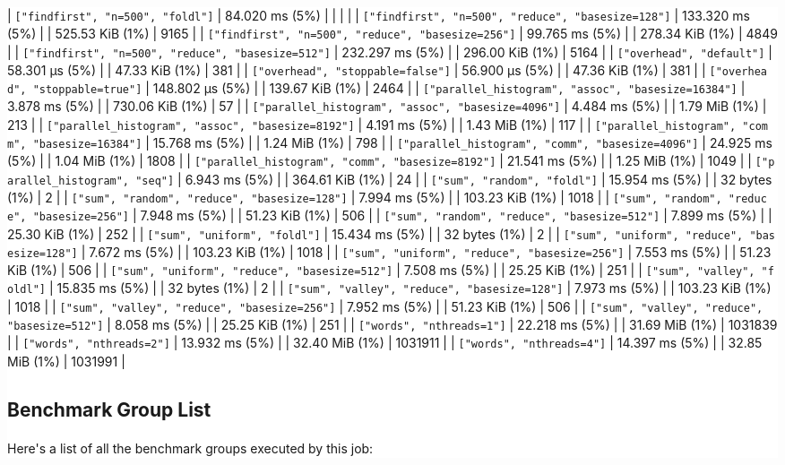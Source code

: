 | `["findfirst", "n=500", "foldl"]`                   |  84.020 ms (5%) |         |                 |             |
| `["findfirst", "n=500", "reduce", "basesize=128"]`  | 133.320 ms (5%) |         | 525.53 KiB (1%) |        9165 |
| `["findfirst", "n=500", "reduce", "basesize=256"]`  |  99.765 ms (5%) |         | 278.34 KiB (1%) |        4849 |
| `["findfirst", "n=500", "reduce", "basesize=512"]`  | 232.297 ms (5%) |         | 296.00 KiB (1%) |        5164 |
| `["overhead", "default"]`                           |  58.301 μs (5%) |         |  47.33 KiB (1%) |         381 |
| `["overhead", "stoppable=false"]`                   |  56.900 μs (5%) |         |  47.36 KiB (1%) |         381 |
| `["overhead", "stoppable=true"]`                    | 148.802 μs (5%) |         | 139.67 KiB (1%) |        2464 |
| `["parallel_histogram", "assoc", "basesize=16384"]` |   3.878 ms (5%) |         | 730.06 KiB (1%) |          57 |
| `["parallel_histogram", "assoc", "basesize=4096"]`  |   4.484 ms (5%) |         |   1.79 MiB (1%) |         213 |
| `["parallel_histogram", "assoc", "basesize=8192"]`  |   4.191 ms (5%) |         |   1.43 MiB (1%) |         117 |
| `["parallel_histogram", "comm", "basesize=16384"]`  |  15.768 ms (5%) |         |   1.24 MiB (1%) |         798 |
| `["parallel_histogram", "comm", "basesize=4096"]`   |  24.925 ms (5%) |         |   1.04 MiB (1%) |        1808 |
| `["parallel_histogram", "comm", "basesize=8192"]`   |  21.541 ms (5%) |         |   1.25 MiB (1%) |        1049 |
| `["parallel_histogram", "seq"]`                     |   6.943 ms (5%) |         | 364.61 KiB (1%) |          24 |
| `["sum", "random", "foldl"]`                        |  15.954 ms (5%) |         |   32 bytes (1%) |           2 |
| `["sum", "random", "reduce", "basesize=128"]`       |   7.994 ms (5%) |         | 103.23 KiB (1%) |        1018 |
| `["sum", "random", "reduce", "basesize=256"]`       |   7.948 ms (5%) |         |  51.23 KiB (1%) |         506 |
| `["sum", "random", "reduce", "basesize=512"]`       |   7.899 ms (5%) |         |  25.30 KiB (1%) |         252 |
| `["sum", "uniform", "foldl"]`                       |  15.434 ms (5%) |         |   32 bytes (1%) |           2 |
| `["sum", "uniform", "reduce", "basesize=128"]`      |   7.672 ms (5%) |         | 103.23 KiB (1%) |        1018 |
| `["sum", "uniform", "reduce", "basesize=256"]`      |   7.553 ms (5%) |         |  51.23 KiB (1%) |         506 |
| `["sum", "uniform", "reduce", "basesize=512"]`      |   7.508 ms (5%) |         |  25.25 KiB (1%) |         251 |
| `["sum", "valley", "foldl"]`                        |  15.835 ms (5%) |         |   32 bytes (1%) |           2 |
| `["sum", "valley", "reduce", "basesize=128"]`       |   7.973 ms (5%) |         | 103.23 KiB (1%) |        1018 |
| `["sum", "valley", "reduce", "basesize=256"]`       |   7.952 ms (5%) |         |  51.23 KiB (1%) |         506 |
| `["sum", "valley", "reduce", "basesize=512"]`       |   8.058 ms (5%) |         |  25.25 KiB (1%) |         251 |
| `["words", "nthreads=1"]`                           |  22.218 ms (5%) |         |  31.69 MiB (1%) |     1031839 |
| `["words", "nthreads=2"]`                           |  13.932 ms (5%) |         |  32.40 MiB (1%) |     1031911 |
| `["words", "nthreads=4"]`                           |  14.397 ms (5%) |         |  32.85 MiB (1%) |     1031991 |

## Benchmark Group List
Here's a list of all the benchmark groups executed by this job:
